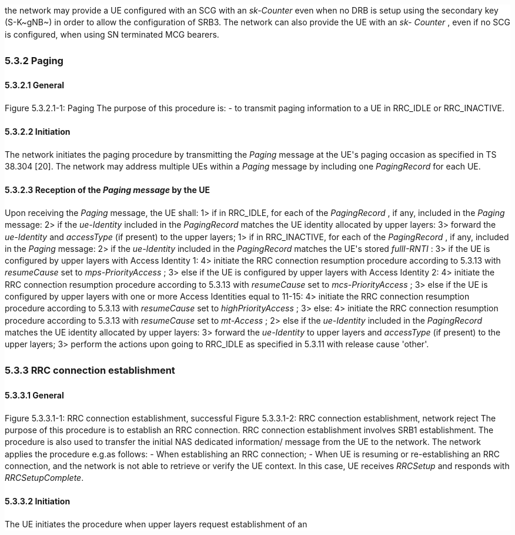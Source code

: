 the network may provide a UE configured with an SCG with an _sk-Counter_ even
when no DRB is setup using the secondary key (S-K~gNB~) in order to allow the
configuration of SRB3. The network can also provide the UE with an _sk-
Counter_ , even if no SCG is configured, when using SN terminated MCG bearers.
### 5.3.2 Paging
#### 5.3.2.1 General
Figure 5.3.2.1-1: Paging
The purpose of this procedure is:
\- to transmit paging information to a UE in RRC_IDLE or RRC_INACTIVE.
#### 5.3.2.2 Initiation
The network initiates the paging procedure by transmitting the _Paging_
message at the UE\'s paging occasion as specified in TS 38.304 [20]. The
network may address multiple UEs within a _Paging_ message by including one
_PagingRecord_ for each UE.
#### 5.3.2.3 Reception of the _Paging_ _message_ by the UE
Upon receiving the _Paging_ message, the UE shall:
1> if in RRC_IDLE, for each of the _PagingRecord_ , if any, included in the
_Paging_ message:
2> if the _ue-Identity_ included in the _PagingRecord_ matches the UE identity
allocated by upper layers:
3> forward the _ue-Identity_ and _accessType_ (if present) to the upper
layers;
1> if in RRC_INACTIVE, for each of the _PagingRecord_ , if any, included in
the _Paging_ message:
2> if the _ue-Identity_ included in the _PagingRecord_ matches the UE\'s
stored _fullI-RNTI_ :
3> if the UE is configured by upper layers with Access Identity 1:
4> initiate the RRC connection resumption procedure according to 5.3.13 with
_resumeCause_ set to _mps-PriorityAccess_ ;
3> else if the UE is configured by upper layers with Access Identity 2:
4> initiate the RRC connection resumption procedure according to 5.3.13 with
_resumeCause_ set to _mcs-PriorityAccess_ ;
3> else if the UE is configured by upper layers with one or more Access
Identities equal to 11-15:
4> initiate the RRC connection resumption procedure according to 5.3.13 with
_resumeCause_ set to _highPriorityAccess_ ;
3> else:
4> initiate the RRC connection resumption procedure according to 5.3.13 with
_resumeCause_ set to _mt-Access_ ;
2> else if the _ue-Identity_ included in the _PagingRecord_ matches the UE
identity allocated by upper layers:
3> forward the _ue-Identity_ to upper layers and _accessType_ (if present) to
the upper layers;
3> perform the actions upon going to RRC_IDLE as specified in 5.3.11 with
release cause \'other\'.
### 5.3.3 RRC connection establishment
#### 5.3.3.1 General
Figure 5.3.3.1-1: RRC connection establishment, successful
Figure 5.3.3.1-2: RRC connection establishment, network reject
The purpose of this procedure is to establish an RRC connection. RRC
connection establishment involves SRB1 establishment. The procedure is also
used to transfer the initial NAS dedicated information/ message from the UE to
the network.
The network applies the procedure e.g.as follows:
\- When establishing an RRC connection;
\- When UE is resuming or re-establishing an RRC connection, and the network
is not able to retrieve or verify the UE context. In this case, UE receives
_RRCSetup_ and responds with _RRCSetupComplete_.
#### 5.3.3.2 Initiation
The UE initiates the procedure when upper layers request establishment of an